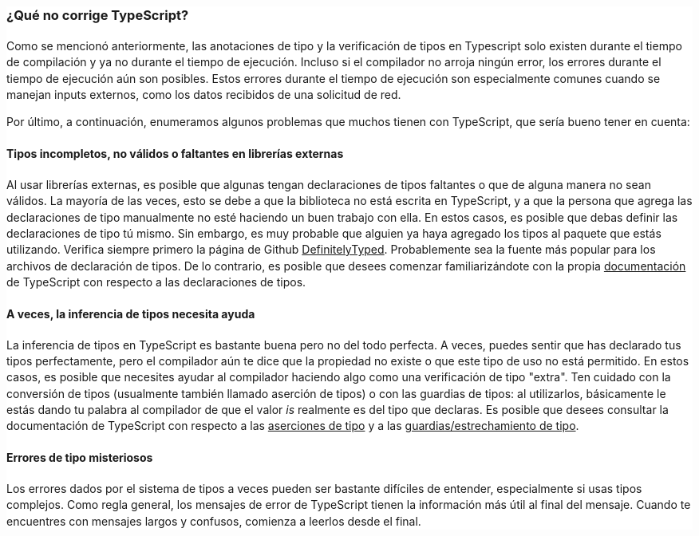 ### ¿Qué no corrige TypeScript?

Como se mencionó anteriormente, las anotaciones de tipo y la verificación de tipos en Typescript solo existen durante el tiempo de compilación y ya no durante el tiempo de ejecución. Incluso si el compilador no arroja ningún error, los errores durante el tiempo de ejecución aún son posibles. Estos errores durante el tiempo de ejecución son especialmente comunes cuando se manejan inputs externos, como los datos recibidos de una solicitud de red.

Por último, a continuación, enumeramos algunos problemas que muchos tienen con TypeScript, que sería bueno tener en cuenta:

#### Tipos incompletos, no válidos o faltantes en librerías externas

Al usar librerías externas, es posible que algunas tengan declaraciones de tipos faltantes o que de alguna manera no sean válidos. La mayoría de las veces, esto se debe a que la biblioteca no está escrita en TypeScript, y a que la persona que agrega las declaraciones de tipo manualmente no esté haciendo un buen trabajo con ella. En estos casos, es posible que debas definir las declaraciones de tipo tú mismo.
Sin embargo, es muy probable que alguien ya haya agregado los tipos al paquete que estás utilizando. Verifica siempre primero la página de Github [DefinitelyTyped](https://github.com/DefinitelyTyped/DefinitelyTyped). Probablemente sea la fuente más popular para los archivos de declaración de tipos. De lo contrario, es posible que desees comenzar familiarizándote con la propia [documentación](https://www.typescriptlang.org/docs/handbook/declaration-files/introduction.html) de TypeScript con respecto a las declaraciones de tipos.


#### A veces, la inferencia de tipos necesita ayuda

La inferencia de tipos en TypeScript es bastante buena pero no del todo perfecta.
A veces, puedes sentir que has declarado tus tipos perfectamente, pero el compilador aún te dice que la propiedad no existe o que este tipo de uso no está permitido. En estos casos, es posible que necesites ayudar al compilador haciendo algo como una verificación de tipo "extra". Ten cuidado con la conversión de tipos (usualmente también llamado aserción de tipos) o con las guardias de tipos: al utilizarlos, básicamente le estás dando tu palabra al compilador de que el valor <i>is</i> realmente es del tipo que declaras. Es posible que desees consultar la documentación de TypeScript con respecto a las [aserciones de tipo](https://www.typescriptlang.org/docs/handbook/2/everyday-types.html#type-assertions) y a las [guardias/estrechamiento de tipo](https://www.typescriptlang.org/docs/handbook/2/narrowing.html).

#### Errores de tipo misteriosos

Los errores dados por el sistema de tipos a veces pueden ser bastante difíciles de entender, especialmente si usas tipos complejos. Como regla general, los mensajes de error de TypeScript tienen la información más útil al final del mensaje. Cuando te encuentres con mensajes largos y confusos, comienza a leerlos desde el final.

</div>
